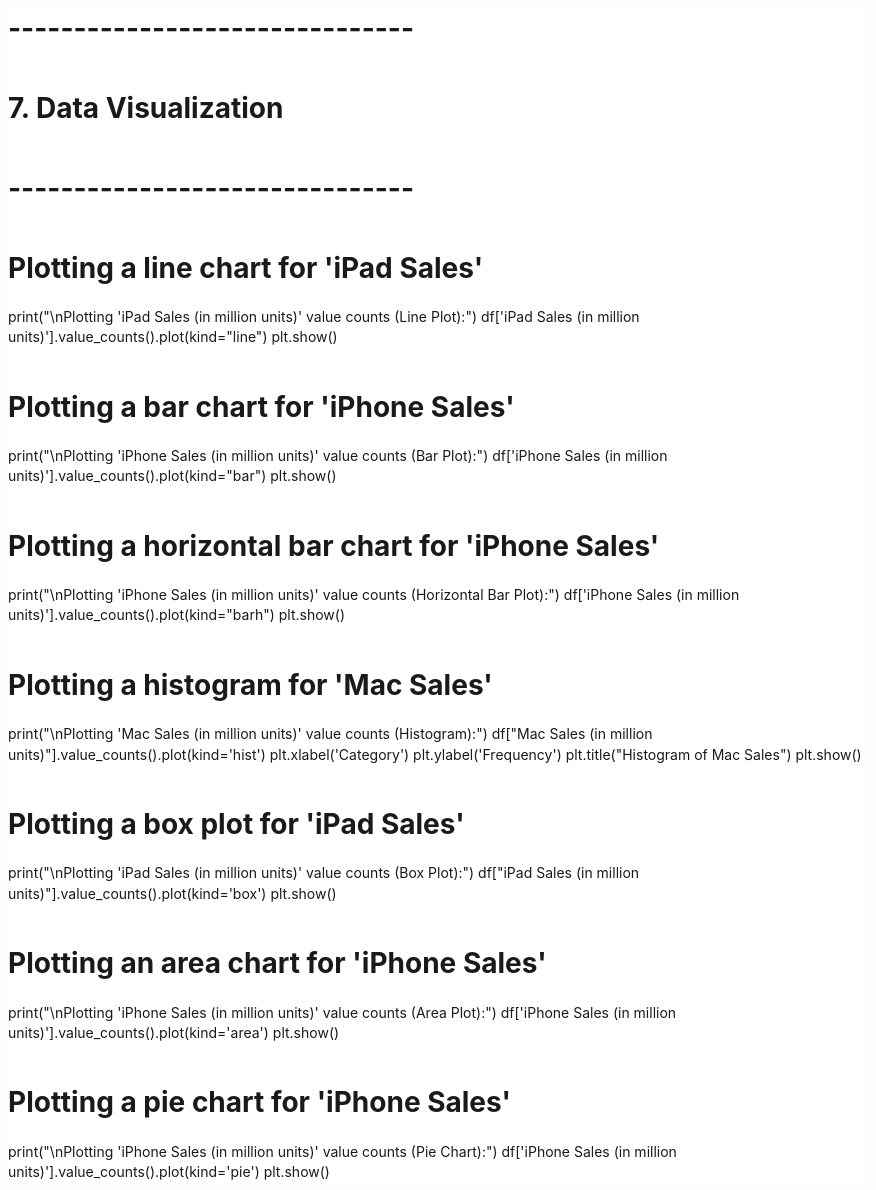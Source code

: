 # -------------------------------
# 7. Data Visualization
# -------------------------------

# Plotting a line chart for 'iPad Sales'
print("\nPlotting 'iPad Sales (in million units)' value counts (Line Plot):")
df['iPad Sales (in million units)'].value_counts().plot(kind="line")
plt.show()

# Plotting a bar chart for 'iPhone Sales'
print("\nPlotting 'iPhone Sales (in million units)' value counts (Bar Plot):")
df['iPhone Sales (in million units)'].value_counts().plot(kind="bar")
plt.show()

# Plotting a horizontal bar chart for 'iPhone Sales'
print("\nPlotting 'iPhone Sales (in million units)' value counts (Horizontal Bar Plot):")
df['iPhone Sales (in million units)'].value_counts().plot(kind="barh")
plt.show()

# Plotting a histogram for 'Mac Sales'
print("\nPlotting 'Mac Sales (in million units)' value counts (Histogram):")
df["Mac Sales (in million units)"].value_counts().plot(kind='hist')
plt.xlabel('Category')
plt.ylabel('Frequency')
plt.title("Histogram of Mac Sales")
plt.show()

# Plotting a box plot for 'iPad Sales'
print("\nPlotting 'iPad Sales (in million units)' value counts (Box Plot):")
df["iPad Sales (in million units)"].value_counts().plot(kind='box')
plt.show()

# Plotting an area chart for 'iPhone Sales'
print("\nPlotting 'iPhone Sales (in million units)' value counts (Area Plot):")
df['iPhone Sales (in million units)'].value_counts().plot(kind='area')
plt.show()

# Plotting a pie chart for 'iPhone Sales'
print("\nPlotting 'iPhone Sales (in million units)' value counts (Pie Chart):")
df['iPhone Sales (in million units)'].value_counts().plot(kind='pie')
plt.show()
